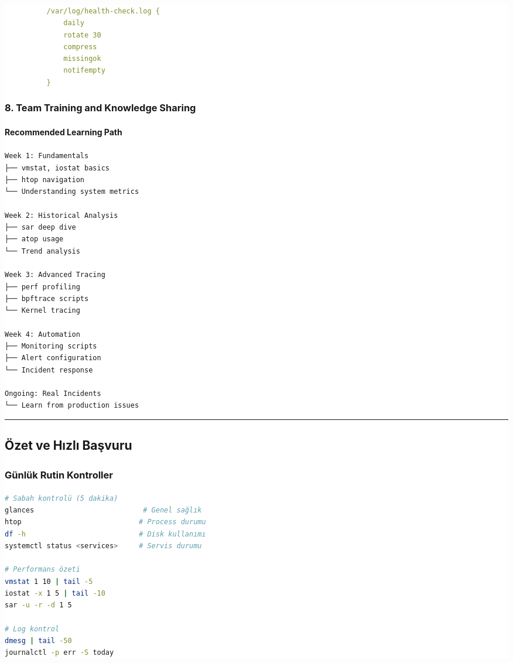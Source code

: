 ```yaml
          /var/log/health-check.log {
              daily
              rotate 30
              compress
              missingok
              notifempty
          }
```

### 8. Team Training and Knowledge Sharing

#### Recommended Learning Path

```plaintext
Week 1: Fundamentals
├── vmstat, iostat basics
├── htop navigation
└── Understanding system metrics

Week 2: Historical Analysis
├── sar deep dive
├── atop usage
└── Trend analysis

Week 3: Advanced Tracing
├── perf profiling
├── bpftrace scripts
└── Kernel tracing

Week 4: Automation
├── Monitoring scripts
├── Alert configuration
└── Incident response

Ongoing: Real Incidents
└── Learn from production issues
```

---

## Özet ve Hızlı Başvuru

### Günlük Rutin Kontroller

```bash
# Sabah kontrolü (5 dakika)
glances                          # Genel sağlık
htop                            # Process durumu
df -h                           # Disk kullanımı
systemctl status <services>     # Servis durumu

# Performans özeti
vmstat 1 10 | tail -5
iostat -x 1 5 | tail -10
sar -u -r -d 1 5

# Log kontrol
dmesg | tail -50
journalctl -p err -S today
```
